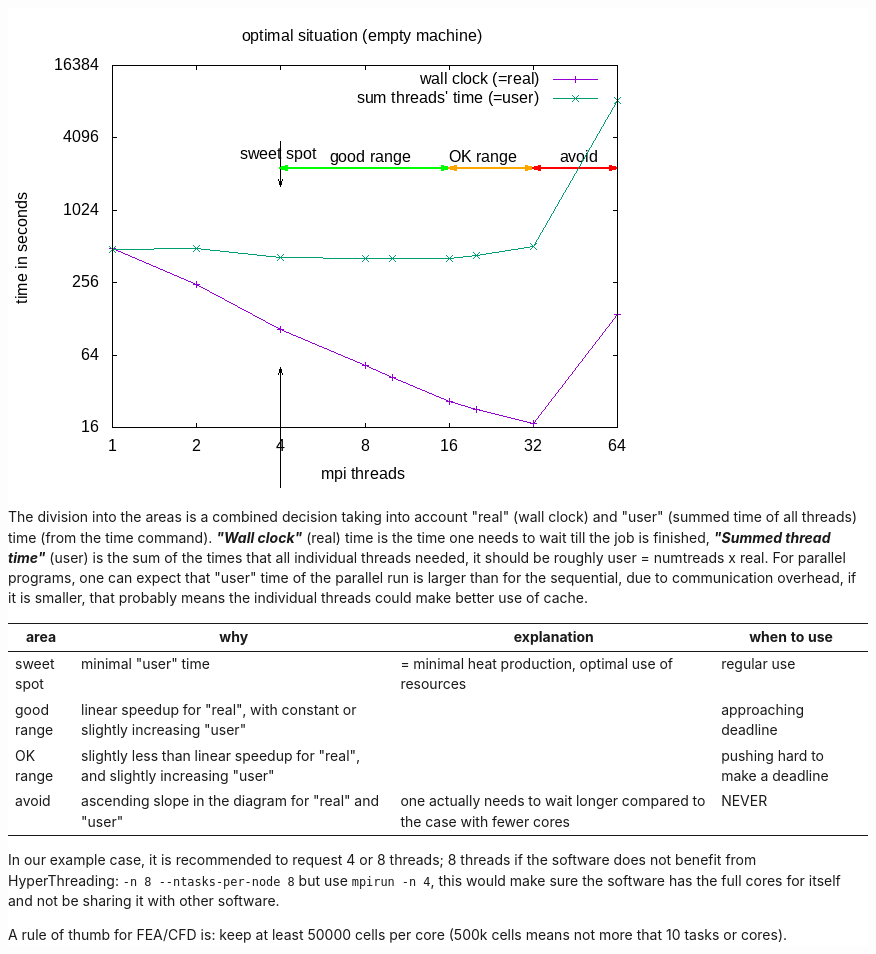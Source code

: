 ![sweet spot](pictures/of-timing4.png)


The division into the areas is a combined decision taking into account "real" (wall clock) and "user" (summed time of all threads) time (from the time command). ***"Wall clock"*** (real) time is the time one needs to wait till the job is finished, ***"Summed thread time"*** (user) is the sum of the times that all individual threads needed, it should be roughly user = numtreads x real. For parallel programs, one can expect that "user" time of the parallel run is larger than for the sequential, due to communication overhead, if it is smaller, that probably means the individual threads could make better use of cache.

| area | why | explanation | when to use |
|-----------|------------|-----------|-----------|
| sweet spot | minimal "user" time | = minimal heat production, optimal use of resources | regular use |
| good range | linear speedup for "real", with constant or slightly increasing "user" | | approaching deadline |
| OK range | slightly less than linear speedup for "real", and slightly increasing "user" | | pushing hard to make a deadline |
| avoid | ascending slope in the diagram for "real" and "user" | one actually needs to wait longer compared to the case with fewer cores | NEVER |


In our example case, it is recommended  to request 4 or 8 threads; 8 threads if the software does not benefit from HyperThreading: `-n 8 --ntasks-per-node 8` but use `mpirun -n 4`, this would make sure the software has the full cores for itself and not be sharing it with other software.


A rule of thumb for FEA/CFD is: keep at least 50000 cells per core (500k cells means not more that 10 tasks or cores).
